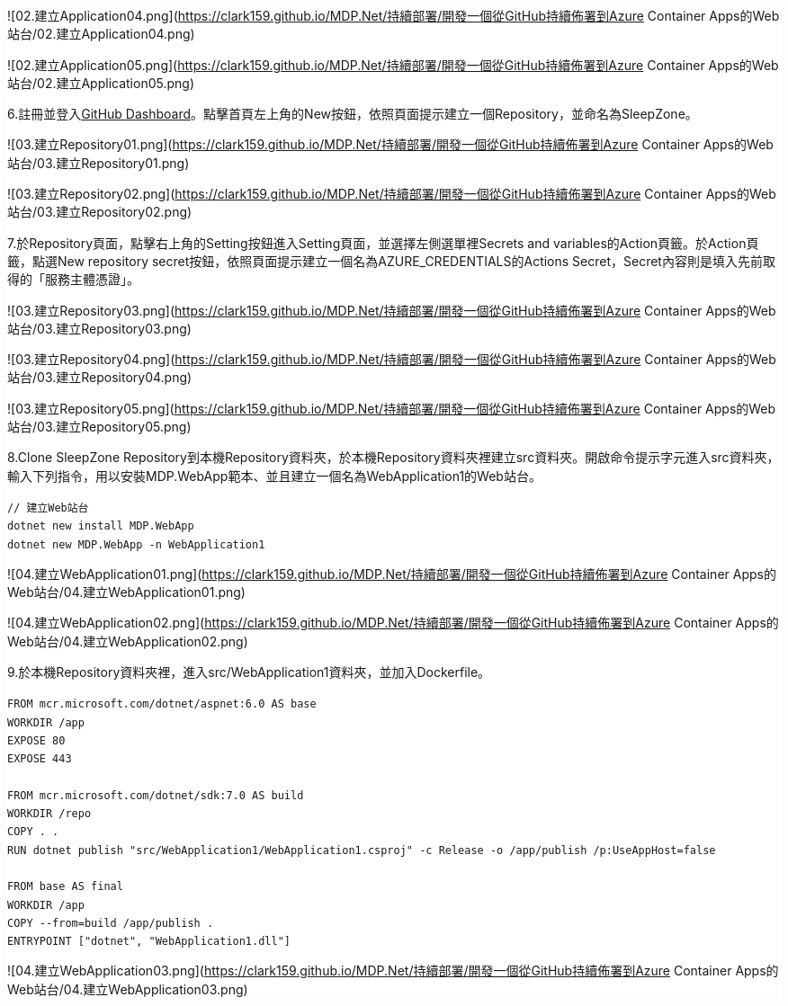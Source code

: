 ![02.建立Application04.png](https://clark159.github.io/MDP.Net/持續部署/開發一個從GitHub持續佈署到Azure Container Apps的Web站台/02.建立Application04.png)

![02.建立Application05.png](https://clark159.github.io/MDP.Net/持續部署/開發一個從GitHub持續佈署到Azure Container Apps的Web站台/02.建立Application05.png)

6.註冊並登入[GitHub Dashboard](https://github.com/)。點擊首頁左上角的New按鈕，依照頁面提示建立一個Repository，並命名為SleepZone。

![03.建立Repository01.png](https://clark159.github.io/MDP.Net/持續部署/開發一個從GitHub持續佈署到Azure Container Apps的Web站台/03.建立Repository01.png)

![03.建立Repository02.png](https://clark159.github.io/MDP.Net/持續部署/開發一個從GitHub持續佈署到Azure Container Apps的Web站台/03.建立Repository02.png)

7.於Repository頁面，點擊右上角的Setting按鈕進入Setting頁面，並選擇左側選單裡Secrets and variables的Action頁籤。於Action頁籤，點選New repository secret按鈕，依照頁面提示建立一個名為AZURE_CREDENTIALS的Actions Secret，Secret內容則是填入先前取得的「服務主體憑證」。

![03.建立Repository03.png](https://clark159.github.io/MDP.Net/持續部署/開發一個從GitHub持續佈署到Azure Container Apps的Web站台/03.建立Repository03.png)

![03.建立Repository04.png](https://clark159.github.io/MDP.Net/持續部署/開發一個從GitHub持續佈署到Azure Container Apps的Web站台/03.建立Repository04.png)

![03.建立Repository05.png](https://clark159.github.io/MDP.Net/持續部署/開發一個從GitHub持續佈署到Azure Container Apps的Web站台/03.建立Repository05.png)

8.Clone SleepZone Repository到本機Repository資料夾，於本機Repository資料夾裡建立src資料夾。開啟命令提示字元進入src資料夾，輸入下列指令，用以安裝MDP.WebApp範本、並且建立一個名為WebApplication1的Web站台。

```
// 建立Web站台
dotnet new install MDP.WebApp
dotnet new MDP.WebApp -n WebApplication1
```

![04.建立WebApplication01.png](https://clark159.github.io/MDP.Net/持續部署/開發一個從GitHub持續佈署到Azure Container Apps的Web站台/04.建立WebApplication01.png)

![04.建立WebApplication02.png](https://clark159.github.io/MDP.Net/持續部署/開發一個從GitHub持續佈署到Azure Container Apps的Web站台/04.建立WebApplication02.png)

9.於本機Repository資料夾裡，進入src/WebApplication1資料夾，並加入Dockerfile。

```
FROM mcr.microsoft.com/dotnet/aspnet:6.0 AS base
WORKDIR /app
EXPOSE 80
EXPOSE 443

FROM mcr.microsoft.com/dotnet/sdk:7.0 AS build
WORKDIR /repo
COPY . .
RUN dotnet publish "src/WebApplication1/WebApplication1.csproj" -c Release -o /app/publish /p:UseAppHost=false

FROM base AS final
WORKDIR /app
COPY --from=build /app/publish .
ENTRYPOINT ["dotnet", "WebApplication1.dll"]
```

![04.建立WebApplication03.png](https://clark159.github.io/MDP.Net/持續部署/開發一個從GitHub持續佈署到Azure Container Apps的Web站台/04.建立WebApplication03.png)
